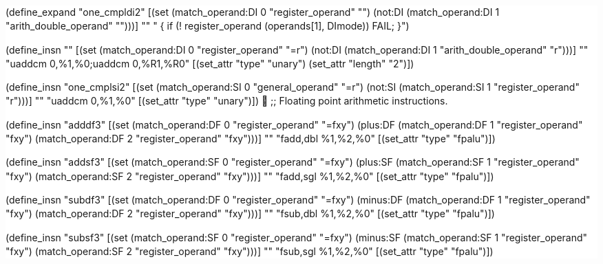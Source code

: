 (define_expand "one_cmpldi2"
  [(set (match_operand:DI 0 "register_operand" "")
	(not:DI (match_operand:DI 1 "arith_double_operand" "")))]
  ""
  "
{
  if (! register_operand (operands[1], DImode))
    FAIL;
}")

(define_insn ""
  [(set (match_operand:DI 0 "register_operand" "=r")
	(not:DI (match_operand:DI 1 "arith_double_operand" "r")))]
  ""
  "uaddcm 0,%1,%0\;uaddcm 0,%R1,%R0"
  [(set_attr "type" "unary")
   (set_attr "length" "2")])

(define_insn "one_cmplsi2"
  [(set (match_operand:SI 0 "general_operand" "=r")
	(not:SI (match_operand:SI 1 "register_operand" "r")))]
  ""
  "uaddcm 0,%1,%0"
  [(set_attr "type" "unary")])

;; Floating point arithmetic instructions.

(define_insn "adddf3"
  [(set (match_operand:DF 0 "register_operand" "=fxy")
	(plus:DF (match_operand:DF 1 "register_operand" "fxy")
		 (match_operand:DF 2 "register_operand" "fxy")))]
  ""
  "fadd,dbl %1,%2,%0"
  [(set_attr "type" "fpalu")])

(define_insn "addsf3"
  [(set (match_operand:SF 0 "register_operand" "=fxy")
	(plus:SF (match_operand:SF 1 "register_operand" "fxy")
		 (match_operand:SF 2 "register_operand" "fxy")))]
  ""
  "fadd,sgl %1,%2,%0"
  [(set_attr "type" "fpalu")])

(define_insn "subdf3"
  [(set (match_operand:DF 0 "register_operand" "=fxy")
	(minus:DF (match_operand:DF 1 "register_operand" "fxy")
		  (match_operand:DF 2 "register_operand" "fxy")))]
  ""
  "fsub,dbl %1,%2,%0"
  [(set_attr "type" "fpalu")])

(define_insn "subsf3"
  [(set (match_operand:SF 0 "register_operand" "=fxy")
	(minus:SF (match_operand:SF 1 "register_operand" "fxy")
		  (match_operand:SF 2 "register_operand" "fxy")))]
  ""
  "fsub,sgl %1,%2,%0"
  [(set_attr "type" "fpalu")])
